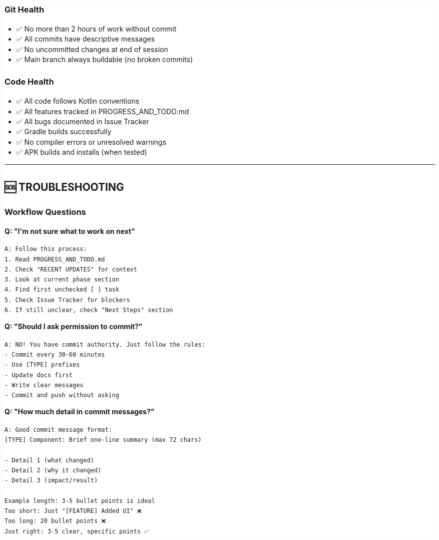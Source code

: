 ### Git Health
- ✅ No more than 2 hours of work without commit
- ✅ All commits have descriptive messages
- ✅ No uncommitted changes at end of session
- ✅ Main branch always buildable (no broken commits)

### Code Health
- ✅ All code follows Kotlin conventions
- ✅ All features tracked in PROGRESS_AND_TODO.md
- ✅ All bugs documented in Issue Tracker
- ✅ Gradle builds successfully
- ✅ No compiler errors or unresolved warnings
- ✅ APK builds and installs (when tested)

---

## 🆘 TROUBLESHOOTING

### Workflow Questions

**Q: "I'm not sure what to work on next"**
```
A: Follow this process:
1. Read PROGRESS_AND_TODO.md
2. Check "RECENT UPDATES" for context
3. Look at current phase section
4. Find first unchecked [ ] task
5. Check Issue Tracker for blockers
6. If still unclear, check "Next Steps" section
```

**Q: "Should I ask permission to commit?"**
```
A: NO! You have commit authority. Just follow the rules:
- Commit every 30-60 minutes
- Use [TYPE] prefixes
- Update docs first
- Write clear messages
- Commit and push without asking
```

**Q: "How much detail in commit messages?"**
```
A: Good commit message format:
[TYPE] Component: Brief one-line summary (max 72 chars)

- Detail 1 (what changed)
- Detail 2 (why it changed)
- Detail 3 (impact/result)

Example length: 3-5 bullet points is ideal
Too short: Just "[FEATURE] Added UI" ❌
Too long: 20 bullet points ❌
Just right: 3-5 clear, specific points ✅
```
